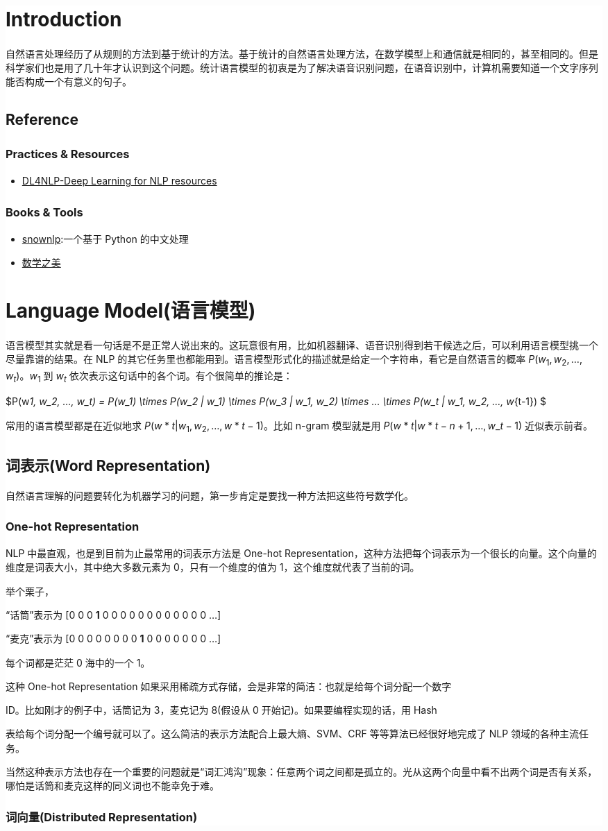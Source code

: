 # Introduction

自然语言处理经历了从规则的方法到基于统计的方法。基于统计的自然语言处理方法，在数学模型上和通信就是相同的，甚至相同的。但是科学家们也是用了几十年才认识到这个问题。统计语言模型的初衷是为了解决语音识别问题，在语音识别中，计算机需要知道一个文字序列能否构成一个有意义的句子。

## Reference

### Practices & Resources

* [DL4NLP-Deep Learning for NLP resources](https://github.com/andrewt3000/DL4NLP)

### Books & Tools

* [snownlp](https://github.com/isnowfy/snownlp?utm_source=tuicool):一个基于 Python 的中文处理

- [数学之美]()

# Language Model(语言模型)

语言模型其实就是看一句话是不是正常人说出来的。这玩意很有用，比如机器翻译、语音识别得到若干候选之后，可以利用语言模型挑一个尽量靠谱的结果。在 NLP 的其它任务里也都能用到。语言模型形式化的描述就是给定一个字符串，看它是自然语言的概率 $P(w_1, w_2, …, w_t)$。$w_1$ 到 $w_t$ 依次表示这句话中的各个词。有个很简单的推论是：

$P(w*1, w_2, …, w_t) = P(w_1) \times P(w_2 | w_1) \times P(w_3 | w_1, w_2) \times … \times P(w_t | w_1, w_2, …, w*{t-1}) $

常用的语言模型都是在近似地求 $P(w*t | w_1, w_2, …, w*{t-1})$。比如 n-gram 模型就是用 $P(w*t | w*{t-n+1}, …, w\_{t-1})$ 近似表示前者。

## 词表示(Word Representation)

自然语言理解的问题要转化为机器学习的问题，第一步肯定是要找一种方法把这些符号数学化。

### One-hot Representation

NLP 中最直观，也是到目前为止最常用的词表示方法是 One-hot Representation，这种方法把每个词表示为一个很长的向量。这个向量的维度是词表大小，其中绝大多数元素为 0，只有一个维度的值为 1，这个维度就代表了当前的词。

举个栗子，

“话筒”表示为 [0 0 0 **1** 0 0 0 0 0 0 0 0 0 0 0 0 …]

“麦克”表示为 [0 0 0 0 0 0 0 0 **1** 0 0 0 0 0 0 0 …]

每个词都是茫茫 0 海中的一个 1。

这种 One-hot Representation 如果采用稀疏方式存储，会是非常的简洁：也就是给每个词分配一个数字

ID。比如刚才的例子中，话筒记为 3，麦克记为 8(假设从 0 开始记)。如果要编程实现的话，用 Hash

表给每个词分配一个编号就可以了。这么简洁的表示方法配合上最大熵、SVM、CRF 等等算法已经很好地完成了 NLP 领域的各种主流任务。

当然这种表示方法也存在一个重要的问题就是“词汇鸿沟”现象：任意两个词之间都是孤立的。光从这两个向量中看不出两个词是否有关系，哪怕是话筒和麦克这样的同义词也不能幸免于难。

### 词向量(Distributed Representation)
